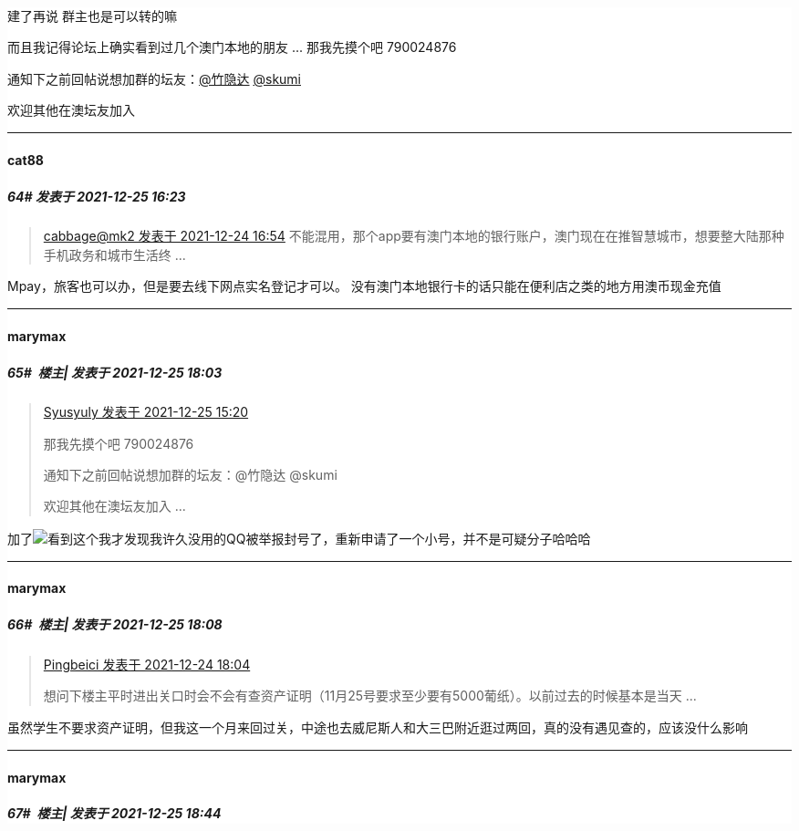 建了再说 群主也是可以转的嘛

而且我记得论坛上确实看到过几个澳门本地的朋友 ...</blockquote>
那我先摸个吧 790024876 

通知下之前回帖说想加群的坛友：[@竹隐达](https://bbs.saraba1st.com/2b/home.php?mod=space&amp;uid=528508) [@skumi](https://bbs.saraba1st.com/2b/home.php?mod=space&amp;uid=523776) 

欢迎其他在澳坛友加入



*****

####  cat88  
##### 64#       发表于 2021-12-25 16:23

<blockquote><a href="httphttps://bbs.saraba1st.com/2b/forum.php?mod=redirect&amp;goto=findpost&amp;pid=54030675&amp;ptid=2043829" target="_blank">cabbage@mk2 发表于 2021-12-24 16:54</a>
不能混用，那个app要有澳门本地的银行账户，澳门现在在推智慧城市，想要整大陆那种手机政务和城市生活终 ...</blockquote>
Mpay，旅客也可以办，但是要去线下网点实名登记才可以。
没有澳门本地银行卡的话只能在便利店之类的地方用澳币现金充值



*****

####  marymax  
##### 65#         楼主| 发表于 2021-12-25 18:03

<blockquote><a href="httphttps://bbs.saraba1st.com/2b/forum.php?mod=redirect&amp;goto=findpost&amp;pid=54040543&amp;ptid=2043829" target="_blank">Syusyuly 发表于 2021-12-25 15:20</a>

那我先摸个吧 790024876 

通知下之前回帖说想加群的坛友：@竹隐达 @skumi 

欢迎其他在澳坛友加入 ...</blockquote>
加了<img src="https://static.saraba1st.com/image/smiley/face2017/022.png" referrerpolicy="no-referrer">看到这个我才发现我许久没用的QQ被举报封号了，重新申请了一个小号，并不是可疑分子哈哈哈

*****

####  marymax  
##### 66#         楼主| 发表于 2021-12-25 18:08

<blockquote><a href="httphttps://bbs.saraba1st.com/2b/forum.php?mod=redirect&amp;goto=findpost&amp;pid=54031803&amp;ptid=2043829" target="_blank">Pingbeici 发表于 2021-12-24 18:04</a>

想问下楼主平时进出关口时会不会有查资产证明（11月25号要求至少要有5000葡纸）。以前过去的时候基本是当天 ...</blockquote>
虽然学生不要求资产证明，但我这一个月来回过关，中途也去威尼斯人和大三巴附近逛过两回，真的没有遇见查的，应该没什么影响



*****

####  marymax  
##### 67#         楼主| 发表于 2021-12-25 18:44
